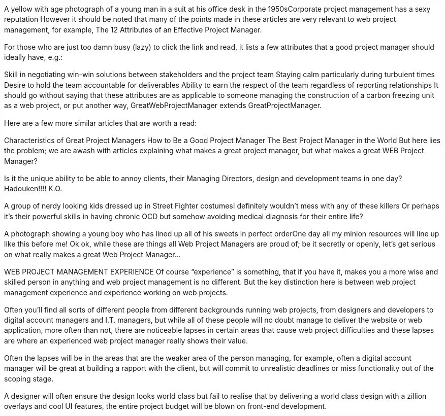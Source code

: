 A yellow with age photograph of a young man in a suit at his office desk in the 1950sCorporate project management has a sexy reputation
However it should be noted that many of the points made in these articles are very relevant to web project management, for example, The 12 Attributes of an Effective Project Manager.

For those who are just too damn busy (lazy) to click the link and read, it lists a few attributes that a good project manager should ideally have, e.g.:

Skill in negotiating win-win solutions between stakeholders and the project team
Staying calm particularly during turbulent times
Desire to hold the team accountable for deliverables
Ability to earn the respect of the team regardless of reporting relationships
It should go without saying that these attributes are as applicable to someone managing the construction of a carbon freezing unit as a web project, or put another way, GreatWebProjectManager extends GreatProjectManager.

Here are a few more similar articles that are worth a read:

Characteristics of Great Project Managers
How to Be a Good Project Manager
The Best Project Manager in the World
But here lies the problem; we are awash with articles explaining what makes a great project manager, but what makes a great WEB Project Manager?

Is it the unique ability to be able to annoy clients, their Managing Directors, design and development teams in one day? Hadouken!!!! K.O.

A group of nerdy looking kids dressed up in Street Fighter costumesI definitely wouldn’t mess with any of these killers
Or perhaps it’s their powerful skills in having chronic OCD but somehow avoiding medical diagnosis for their entire life?

A photograph showing a young boy who has lined up all of his sweets in perfect orderOne day all my minion resources will line up like this before me!
Ok ok, while these are things all Web Project Managers are proud of; be it secretly or openly, let’s get serious on what really makes a great Web Project Manager…

WEB PROJECT MANAGEMENT EXPERIENCE
Of course “experience” is something, that if you have it, makes you a more wise and skilled person in anything and web project management is no different. But the key distinction here is between web project management experience and experience working on web projects.

Often you’ll find all sorts of different people from different backgrounds running web projects, from designers and developers to digital account managers and I.T. managers, but while all of these people will no doubt manage to deliver the website or web application, more often than not, there are noticeable lapses in certain areas that cause web project difficulties and these lapses are where an experienced web project manager really shows their value.

Often the lapses will be in the areas that are the weaker area of the person managing, for example, often a digital account manager will be great at building a rapport with the client, but will commit to unrealistic deadlines or miss functionality out of the scoping stage.

A designer will often ensure the design looks world class but fail to realise that by delivering a world class design with a zillion overlays and cool UI features, the entire project budget will be blown on front-end development.
